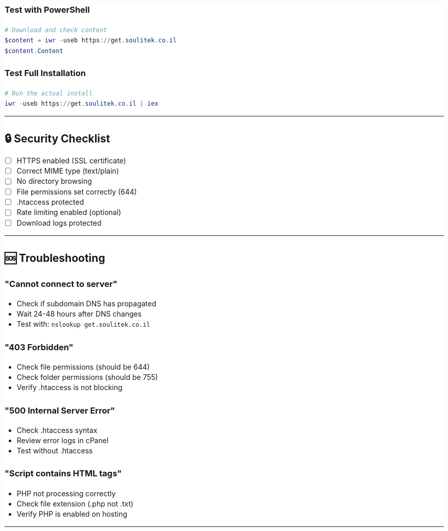 ### Test with PowerShell
```powershell
# Download and check content
$content = iwr -useb https://get.soulitek.co.il
$content.Content
```

### Test Full Installation
```powershell
# Run the actual install
iwr -useb https://get.soulitek.co.il | iex
```

---

## 🔒 Security Checklist

- [ ] HTTPS enabled (SSL certificate)
- [ ] Correct MIME type (text/plain)
- [ ] No directory browsing
- [ ] File permissions set correctly (644)
- [ ] .htaccess protected
- [ ] Rate limiting enabled (optional)
- [ ] Download logs protected

---

## 🆘 Troubleshooting

### "Cannot connect to server"
- Check if subdomain DNS has propagated
- Wait 24-48 hours after DNS changes
- Test with: `nslookup get.soulitek.co.il`

### "403 Forbidden"
- Check file permissions (should be 644)
- Check folder permissions (should be 755)
- Verify .htaccess is not blocking

### "500 Internal Server Error"
- Check .htaccess syntax
- Review error logs in cPanel
- Test without .htaccess

### "Script contains HTML tags"
- PHP not processing correctly
- Check file extension (.php not .txt)
- Verify PHP is enabled on hosting

---
